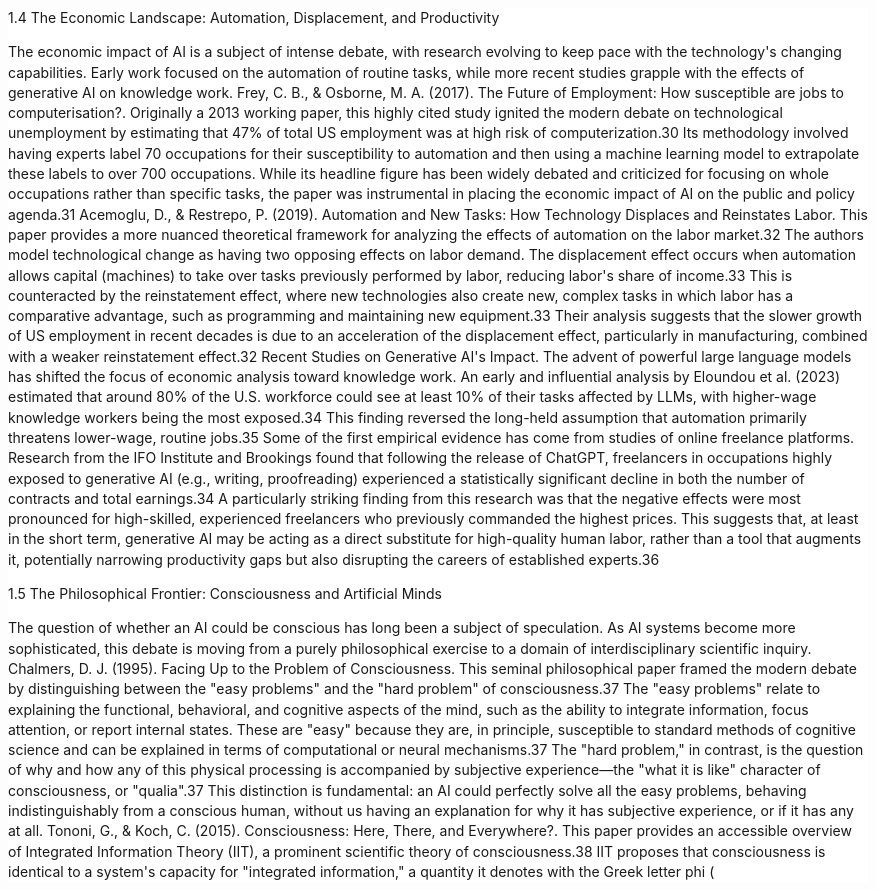 1.4 The Economic Landscape: Automation, Displacement, and Productivity

The economic impact of AI is a subject of intense debate, with research evolving to keep pace with the technology's changing capabilities. Early work focused on the automation of routine tasks, while more recent studies grapple with the effects of generative AI on knowledge work.
Frey, C. B., & Osborne, M. A. (2017). The Future of Employment: How susceptible are jobs to computerisation?. Originally a 2013 working paper, this highly cited study ignited the modern debate on technological unemployment by estimating that 47% of total US employment was at high risk of computerization.30 Its methodology involved having experts label 70 occupations for their susceptibility to automation and then using a machine learning model to extrapolate these labels to over 700 occupations. While its headline figure has been widely debated and criticized for focusing on whole occupations rather than specific tasks, the paper was instrumental in placing the economic impact of AI on the public and policy agenda.31
Acemoglu, D., & Restrepo, P. (2019). Automation and New Tasks: How Technology Displaces and Reinstates Labor. This paper provides a more nuanced theoretical framework for analyzing the effects of automation on the labor market.32 The authors model technological change as having two opposing effects on labor demand. The
displacement effect occurs when automation allows capital (machines) to take over tasks previously performed by labor, reducing labor's share of income.33 This is counteracted by the
reinstatement effect, where new technologies also create new, complex tasks in which labor has a comparative advantage, such as programming and maintaining new equipment.33 Their analysis suggests that the slower growth of US employment in recent decades is due to an acceleration of the displacement effect, particularly in manufacturing, combined with a weaker reinstatement effect.32
Recent Studies on Generative AI's Impact. The advent of powerful large language models has shifted the focus of economic analysis toward knowledge work.
An early and influential analysis by Eloundou et al. (2023) estimated that around 80% of the U.S. workforce could see at least 10% of their tasks affected by LLMs, with higher-wage knowledge workers being the most exposed.34 This finding reversed the long-held assumption that automation primarily threatens lower-wage, routine jobs.35
Some of the first empirical evidence has come from studies of online freelance platforms. Research from the IFO Institute and Brookings found that following the release of ChatGPT, freelancers in occupations highly exposed to generative AI (e.g., writing, proofreading) experienced a statistically significant decline in both the number of contracts and total earnings.34 A particularly striking finding from this research was that the negative effects were most pronounced for high-skilled, experienced freelancers who previously commanded the highest prices. This suggests that, at least in the short term, generative AI may be acting as a direct substitute for high-quality human labor, rather than a tool that augments it, potentially narrowing productivity gaps but also disrupting the careers of established experts.36

1.5 The Philosophical Frontier: Consciousness and Artificial Minds

The question of whether an AI could be conscious has long been a subject of speculation. As AI systems become more sophisticated, this debate is moving from a purely philosophical exercise to a domain of interdisciplinary scientific inquiry.
Chalmers, D. J. (1995). Facing Up to the Problem of Consciousness. This seminal philosophical paper framed the modern debate by distinguishing between the "easy problems" and the "hard problem" of consciousness.37 The "easy problems" relate to explaining the functional, behavioral, and cognitive aspects of the mind, such as the ability to integrate information, focus attention, or report internal states. These are "easy" because they are, in principle, susceptible to standard methods of cognitive science and can be explained in terms of computational or neural mechanisms.37 The "hard problem," in contrast, is the question of
why and how any of this physical processing is accompanied by subjective experience—the "what it is like" character of consciousness, or "qualia".37 This distinction is fundamental: an AI could perfectly solve all the easy problems, behaving indistinguishably from a conscious human, without us having an explanation for why it has subjective experience, or if it has any at all.
Tononi, G., & Koch, C. (2015). Consciousness: Here, There, and Everywhere?. This paper provides an accessible overview of Integrated Information Theory (IIT), a prominent scientific theory of consciousness.38 IIT proposes that consciousness is identical to a system's capacity for "integrated information," a quantity it denotes with the Greek letter phi (